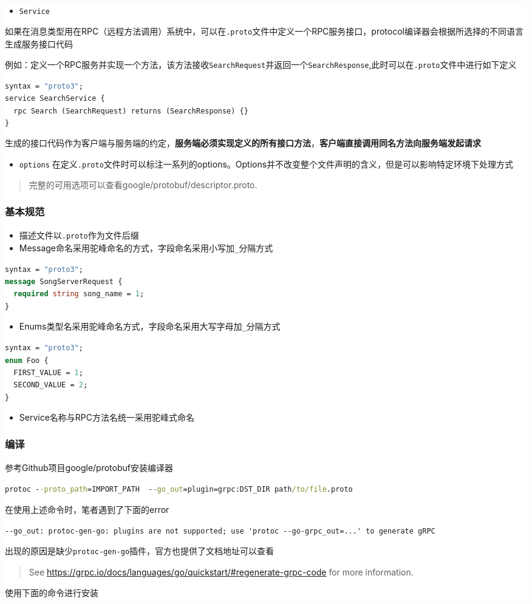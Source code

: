 + `Service`

如果在消息类型用在RPC（远程方法调用）系统中，可以在`.proto`文件中定义一个RPC服务接口，protocol编译器会根据所选择的不同语言生成服务接口代码

例如：定义一个RPC服务并实现一个方法，该方法接收`SearchRequest`并返回一个`SearchResponse`,此时可以在`.proto`文件中进行如下定义
```protobuf
syntax = "proto3";
service SearchService {
  rpc Search (SearchRequest) returns (SearchResponse) {}
}
```
生成的接口代码作为客户端与服务端的约定，**服务端必须实现定义的所有接口方法**，**客户端直接调用同名方法向服务端发起请求**

+ `options`
在定义`.proto`文件时可以标注一系列的options。Options并不改变整个文件声明的含义，但是可以影响特定环境下处理方式

> 完整的可用选项可以查看google/protobuf/descriptor.proto.

### 基本规范

+ 描述文件以`.proto`作为文件后缀
+ Message命名采用驼峰命名的方式，字段命名采用小写加`_`分隔方式
```protobuf
syntax = "proto3";
message SongServerRequest {
  required string song_name = 1;
}
```
+ Enums类型名采用驼峰命名方式，字段命名采用大写字母加`_`分隔方式
```protobuf
syntax = "proto3";
enum Foo {
  FIRST_VALUE = 1;
  SECOND_VALUE = 2;
}
```
+ Service名称与RPC方法名统一采用驼峰式命名

### 编译

参考Github项目google/protobuf安装编译器

```cmd
protoc --proto_path=IMPORT_PATH  --go_out=plugin=grpc:DST_DIR path/to/file.proto 
```

在使用上述命令时，笔者遇到了下面的error

```
--go_out: protoc-gen-go: plugins are not supported; use 'protoc --go-grpc_out=...' to generate gRPC
```

出现的原因是缺少`protoc-gen-go`插件，官方也提供了文档地址可以查看

>  See https://grpc.io/docs/languages/go/quickstart/#regenerate-grpc-code for more information.

使用下面的命令进行安装

